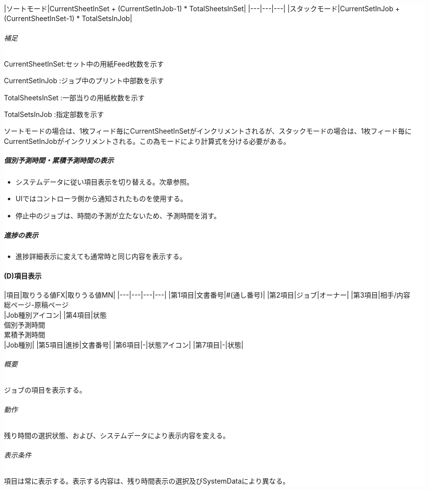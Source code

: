 |ソートモード|CurrentSheetInSet + (CurrentSetInJob-1) * TotalSheetsInSet|
|---|---|---|
|スタックモード|CurrentSetInJob + (CurrentSheetInSet-1) * TotalSetsInJob|


###### 補足

CurrentSheetInSet:セット中の用紙Feed枚数を示す

CurrentSetInJob :ジョブ中のプリント中部数を示す

TotalSheetsInSet :一部当りの用紙枚数を示す

TotalSetsInJob  :指定部数を示す

ソートモードの場合は、1枚フィード毎にCurrentSheetInSetがインクリメントされるが、スタックモードの場合は、1枚フィード毎にCurrentSetInJobがインクリメントされる。この為モードにより計算式を分ける必要がある。

##### 個別予測時間・累積予測時間の表示

-   システムデータに従い項目表示を切り替える。次章参照。

-   UIではコントローラ側から通知されたものを使用する。

-   停止中のジョブは、時間の予測が立たないため、予測時間を消す。

##### 進捗の表示

-   進捗詳細表示に変えても通常時と同じ内容を表示する。

#### (D)項目表示

|項目|取りうる値FX|取りうる値MN|
|---|---|---|---|
|第1項目|文書番号|#(通し番号)|
|第2項目|ジョブ|オーナー|
|第3項目|相手/内容<br/>総ページ-原稿ページ<br/>|Job種別アイコン|
|第4項目|状態<br/>個別予測時間<br/>累積予測時間<br/>|Job種別|
|第5項目|進捗|文書番号|
|第6項目|-|状態アイコン|
|第7項目|-|状態|


###### 概要

ジョブの項目を表示する。

###### 動作

残り時間の選択状態、および、システムデータにより表示内容を変える。

###### 表示条件

項目は常に表示する。表示する内容は、残り時間表示の選択及びSystemDataにより異なる。
